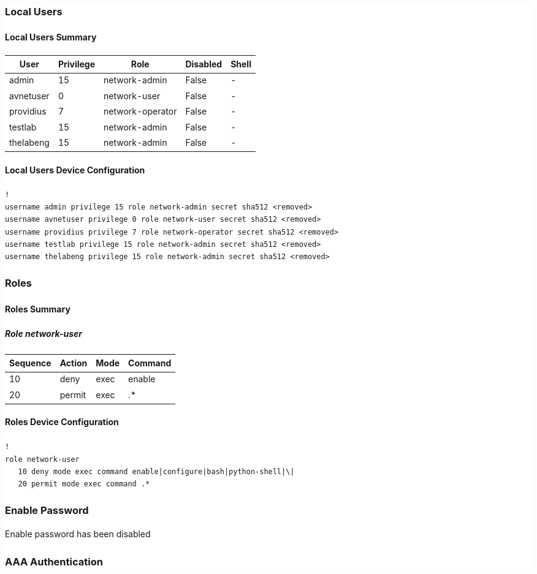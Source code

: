 ### Local Users

#### Local Users Summary

| User | Privilege | Role | Disabled | Shell |
| ---- | --------- | ---- | -------- | ----- |
| admin | 15 | network-admin | False | - |
| avnetuser | 0 | network-user | False | - |
| providius | 7 | network-operator | False | - |
| testlab | 15 | network-admin | False | - |
| thelabeng | 15 | network-admin | False | - |

#### Local Users Device Configuration

```eos
!
username admin privilege 15 role network-admin secret sha512 <removed>
username avnetuser privilege 0 role network-user secret sha512 <removed>
username providius privilege 7 role network-operator secret sha512 <removed>
username testlab privilege 15 role network-admin secret sha512 <removed>
username thelabeng privilege 15 role network-admin secret sha512 <removed>
```

### Roles

#### Roles Summary

##### Role network-user

| Sequence | Action | Mode | Command |
| -------- | ------ | ---- | ------- |
| 10 | deny | exec | enable|configure|bash|python-shell|\| |
| 20 | permit | exec | .* |

#### Roles Device Configuration

```eos
!
role network-user
   10 deny mode exec command enable|configure|bash|python-shell|\|
   20 permit mode exec command .*
```

### Enable Password

Enable password has been disabled

### AAA Authentication
